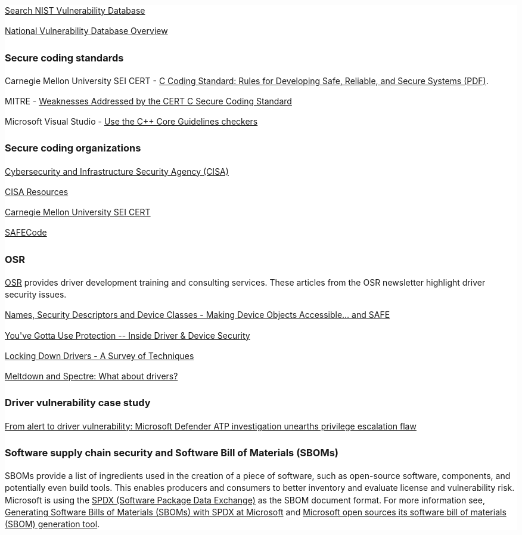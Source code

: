 [Search NIST Vulnerability Database](https://nvd.nist.gov/vuln/search)

[National Vulnerability Database Overview](https://nvd.nist.gov/) 

### Secure coding standards

Carnegie Mellon University SEI CERT - [C Coding Standard: Rules for Developing Safe, Reliable, and Secure Systems (PDF)](https://resources.sei.cmu.edu/downloads/secure-coding/assets/sei-cert-c-coding-standard-2016-v01.pdf).

MITRE - [Weaknesses Addressed by the CERT C Secure Coding Standard](https://cwe.mitre.org/data/definitions/734.html)

Microsoft Visual Studio - [Use the C++ Core Guidelines checkers](/cpp/code-quality/using-the-cpp-core-guidelines-checkers)

### Secure coding organizations

[Cybersecurity and Infrastructure Security Agency (CISA)](https://www.cisa.gov/)

[CISA Resources](https://www.cisa.gov/resources-tools/resources)
 
[Carnegie Mellon University SEI CERT](https://www.sei.cmu.edu/about/divisions/cert/index.cfm)

[SAFECode](https://safecode.org/)

### OSR

[OSR](https://www.osr.com) provides driver development training and consulting services. These articles from the OSR newsletter highlight driver security issues.

[Names, Security Descriptors and Device Classes - Making Device Objects Accessible… and SAFE](https://www.osr.com/nt-insider/2017-issue1/making-device-objects-accessible-safe/)

[You've Gotta Use Protection -- Inside Driver & Device Security](https://www.osronline.com/article.cfm^article=100.htm)

[Locking Down Drivers - A Survey of Techniques](https://www.osronline.com/article.cfm^article=357.htm)

[Meltdown and Spectre: What about drivers?](https://www.osr.com/blog/2018/01/23/meltdown-spectre-drivers/)

### Driver vulnerability case study

[From alert to driver vulnerability: Microsoft Defender ATP investigation unearths privilege escalation flaw](https://www.microsoft.com/security/blog/2019/03/25/from-alert-to-driver-vulnerability-microsoft-defender-atp-investigation-unearths-privilege-escalation-flaw/)

### Software supply chain security and Software Bill of Materials (SBOMs)

SBOMs provide a list of ingredients used in the creation of a piece of software, such as open-source software, components, and potentially even build tools. This enables producers and consumers to better inventory and evaluate license and vulnerability risk. Microsoft is using the [SPDX (Software Package Data Exchange)](https://spdx.dev/) as the SBOM document format. For more information see, [Generating Software Bills of Materials (SBOMs) with SPDX at Microsoft](https://devblogs.microsoft.com/engineering-at-microsoft/generating-software-bills-of-materials-sboms-with-spdx-at-microsoft/) and [Microsoft open sources its software bill of materials (SBOM) generation tool](https://devblogs.microsoft.com/engineering-at-microsoft/microsoft-open-sources-software-bill-of-materials-sbom-generation-tool/).
